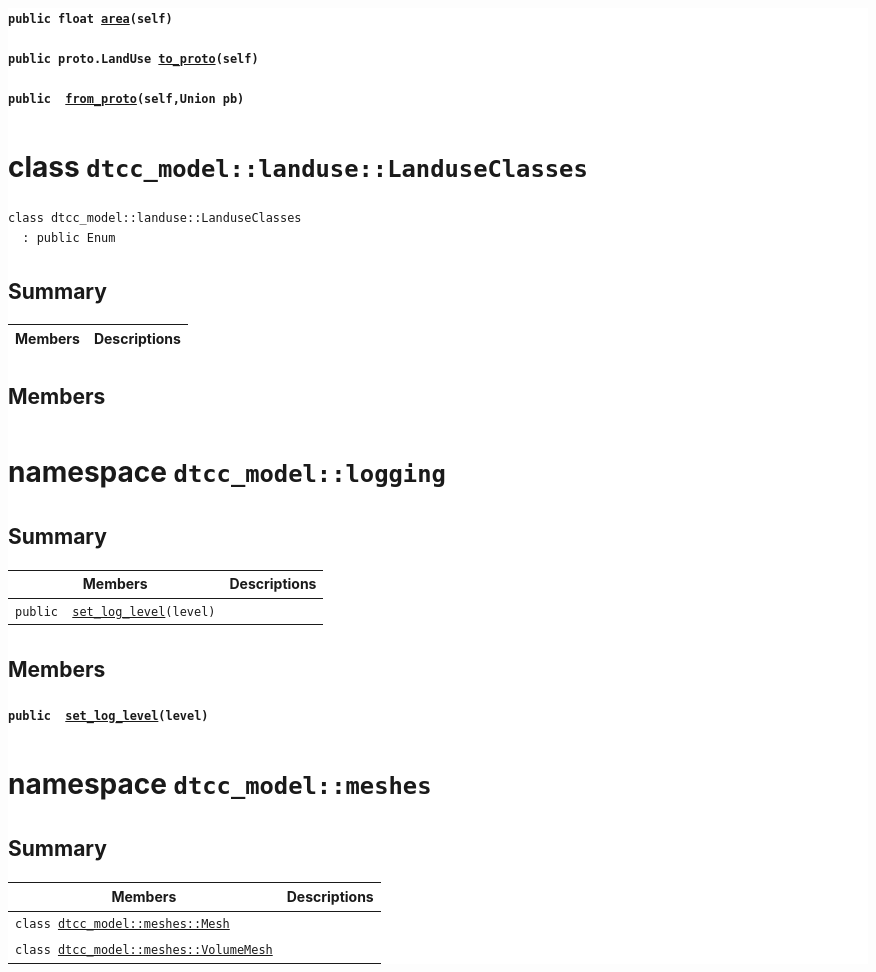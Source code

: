 #### `public float `[`area`](#classdtcc__model_1_1landuse_1_1_landuse_1ab82c45ce89202fb1fca74dabf779f00c)`(self)` 

#### `public proto.LandUse `[`to_proto`](#classdtcc__model_1_1landuse_1_1_landuse_1a0826df5a0b469aeb6c342a4e59ffc1cf)`(self)` 

#### `public  `[`from_proto`](#classdtcc__model_1_1landuse_1_1_landuse_1a96850621ba8ab5622f9fd281dae1c35f)`(self,Union pb)` 

# class `dtcc_model::landuse::LanduseClasses` 

```
class dtcc_model::landuse::LanduseClasses
  : public Enum
```  

## Summary

 Members                        | Descriptions                                
--------------------------------|---------------------------------------------

## Members

# namespace `dtcc_model::logging` 

## Summary

 Members                        | Descriptions                                
--------------------------------|---------------------------------------------
`public  `[`set_log_level`](#logging_8py_1ab0bd74b1f6e323151ab966db98f49e25)`(level)`            | 

## Members

#### `public  `[`set_log_level`](#logging_8py_1ab0bd74b1f6e323151ab966db98f49e25)`(level)` 

# namespace `dtcc_model::meshes` 

## Summary

 Members                        | Descriptions                                
--------------------------------|---------------------------------------------
`class `[`dtcc_model::meshes::Mesh`](#classdtcc__model_1_1meshes_1_1_mesh) | 
`class `[`dtcc_model::meshes::VolumeMesh`](#classdtcc__model_1_1meshes_1_1_volume_mesh) | 
